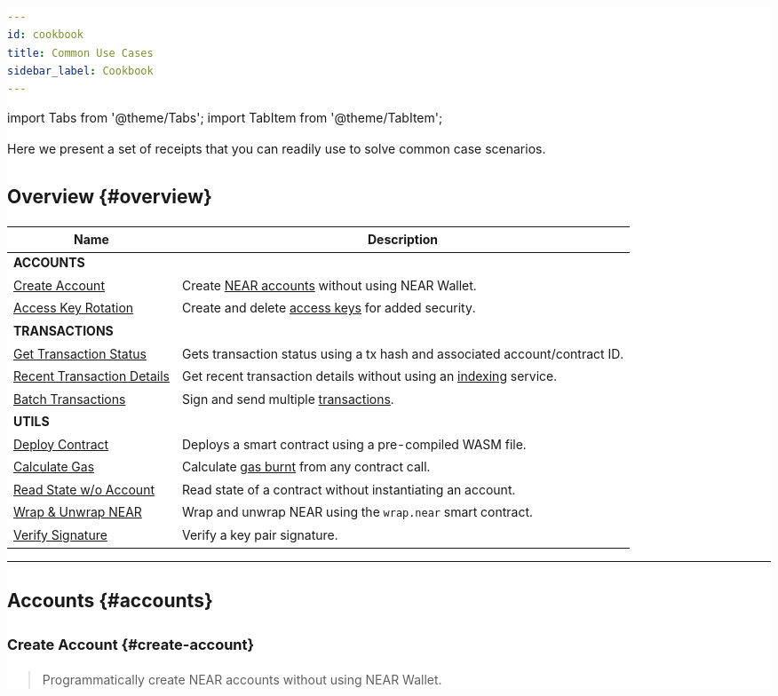 ```yaml
---
id: cookbook
title: Common Use Cases
sidebar_label: Cookbook
---
```


import Tabs from '@theme/Tabs';
import TabItem from '@theme/TabItem';

Here we present a set of receipts that you can readily use to
solve common case scenarios.

## Overview {#overview}

| Name                                                      | Description                                                                                 |
| --------------------------------------------------------- | ------------------------------------------------------------------------------------------- |
| **ACCOUNTS**                                              |                                                                                             |
| [Create Account](#create-account)                         | Create [NEAR accounts](/docs/concepts/account) without using NEAR Wallet.                   |
| [Access Key Rotation](#access-key-rotation)               | Create and delete [access keys](/docs/concepts/account#access-keys) for added security.     |
| **TRANSACTIONS**                                          |                                                                                             |
| [Get Transaction Status](#get-transaction-status)         | Gets transaction status using a tx hash and associated account/contract ID.                 |
| [Recent Transaction Details](#recent-transaction-details) | Get recent transaction details without using an [indexing](/docs/concepts/indexer) service. |
| [Batch Transactions](#batch-transactions)                 | Sign and send multiple [transactions](/docs/concepts/transaction).                          |
| **UTILS**                                                 |                                                                                             |
| [Deploy Contract](#deploy-contract)                       | Deploys a smart contract using a pre-compiled WASM file.                                    |
| [Calculate Gas](#calculate-gas)                           | Calculate [gas burnt](/docs/concepts/gas) from any contract call.                           |
| [Read State w/o Account](#read-state-without-an-account)  | Read state of a contract without instantiating an account.                                  |
| [Wrap & Unwrap NEAR](#wrap-and-unwrap-near)               | Wrap and unwrap NEAR using the `wrap.near` smart contract.                                  |
| [Verify Signature](#verify-signature)                     | Verify a key pair signature.                                                                |

---

## Accounts {#accounts}

### Create Account {#create-account}

> Programmatically create NEAR accounts without using NEAR Wallet.

<Tabs>
<TabItem value="testnet" label="testnet" default>
